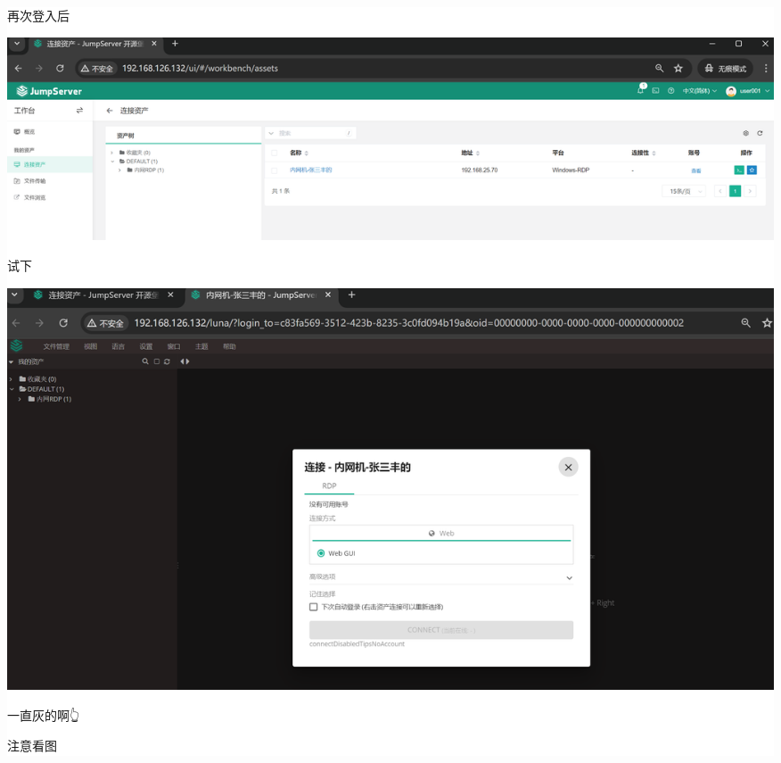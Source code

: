 再次登入后

![image-20240718165012520](4-JumpServer实现管理服务器资产.assets/image-20240718165012520.png)

试下

![image-20240718165039635](4-JumpServer实现管理服务器资产.assets/image-20240718165039635.png)

一直灰的啊👆

注意看图
